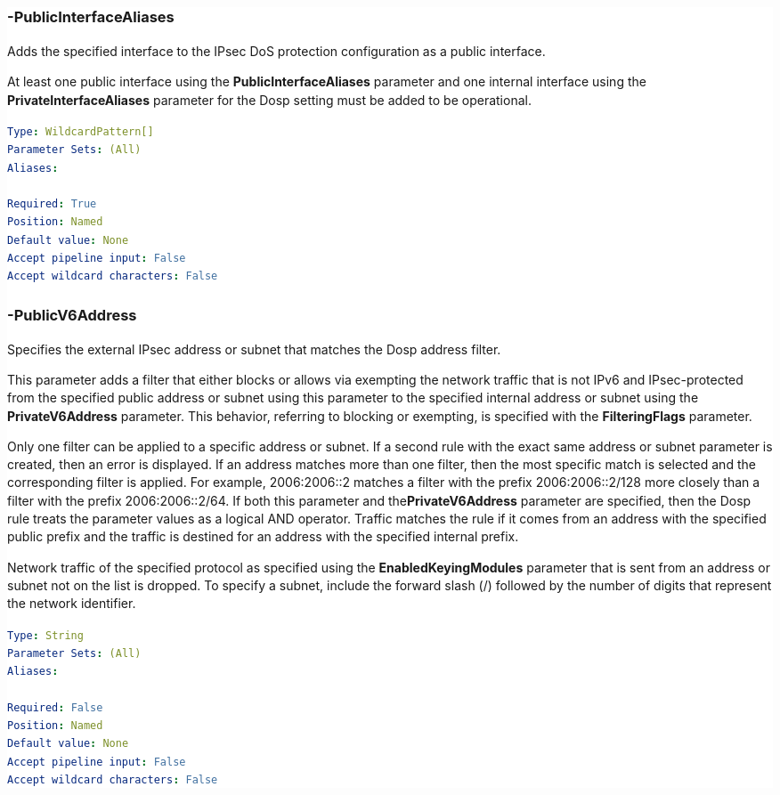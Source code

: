 ### -PublicInterfaceAliases
Adds the specified interface to the IPsec DoS protection configuration as a public interface. 
                         
At least one public interface using the **PublicInterfaceAliases** parameter and one internal interface using the **PrivateInterfaceAliases** parameter for the Dosp setting must be added to be operational.

```yaml
Type: WildcardPattern[]
Parameter Sets: (All)
Aliases: 

Required: True
Position: Named
Default value: None
Accept pipeline input: False
Accept wildcard characters: False
```

### -PublicV6Address
Specifies the external IPsec address or subnet that matches the Dosp address filter. 
                         
This parameter adds a filter that either blocks or allows via exempting the network traffic that is not IPv6 and IPsec-protected from the specified public address or subnet using this parameter to the specified internal address or subnet using the **PrivateV6Address** parameter.
This behavior, referring to blocking or exempting, is specified with the **FilteringFlags** parameter. 
                         
Only one filter can be applied to a specific address or subnet.
If a second rule with the exact same address or subnet parameter is created, then an error is displayed.
If an address matches more than one filter, then the most specific match is selected and the corresponding filter is applied.
For example, 2006:2006::2 matches a filter with the prefix 2006:2006::2/128 more closely than a filter with the prefix 2006:2006::2/64.
If both this parameter and the**PrivateV6Address** parameter are specified, then the Dosp rule treats the parameter values as a logical AND operator.
Traffic matches the rule if it comes from an address with the specified public prefix and the traffic is destined for an address with the specified internal prefix. 
                         
Network traffic of the specified protocol as specified using the **EnabledKeyingModules** parameter that is sent from an address or subnet not on the list is dropped.
To specify a subnet, include the forward slash (/) followed by the number of digits that represent the network identifier.

```yaml
Type: String
Parameter Sets: (All)
Aliases: 

Required: False
Position: Named
Default value: None
Accept pipeline input: False
Accept wildcard characters: False
```
